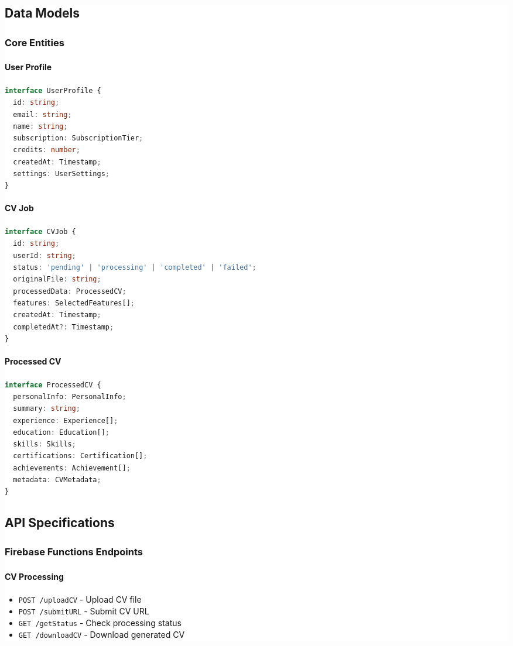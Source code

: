## Data Models

### Core Entities

#### User Profile
```typescript
interface UserProfile {
  id: string;
  email: string;
  name: string;
  subscription: SubscriptionTier;
  credits: number;
  createdAt: Timestamp;
  settings: UserSettings;
}
```

#### CV Job
```typescript
interface CVJob {
  id: string;
  userId: string;
  status: 'pending' | 'processing' | 'completed' | 'failed';
  originalFile: string;
  processedData: ProcessedCV;
  features: SelectedFeatures[];
  createdAt: Timestamp;
  completedAt?: Timestamp;
}
```

#### Processed CV
```typescript
interface ProcessedCV {
  personalInfo: PersonalInfo;
  summary: string;
  experience: Experience[];
  education: Education[];
  skills: Skills;
  certifications: Certification[];
  achievements: Achievement[];
  metadata: CVMetadata;
}
```

## API Specifications

### Firebase Functions Endpoints

#### CV Processing
- `POST /uploadCV` - Upload CV file
- `POST /submitURL` - Submit CV URL
- `GET /getStatus` - Check processing status
- `GET /downloadCV` - Download generated CV

